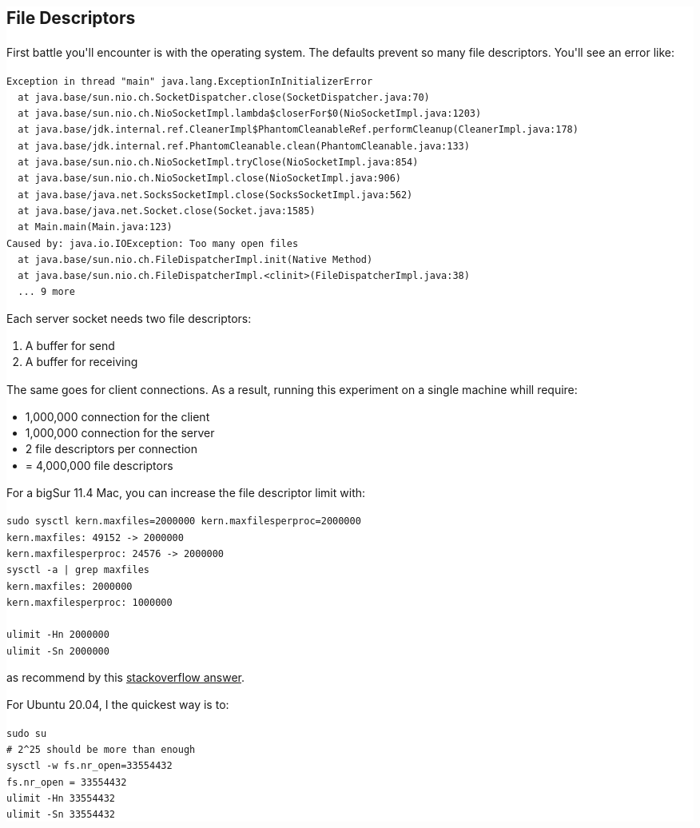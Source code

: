 ## File Descriptors

First battle you'll encounter is with the operating system.
The defaults prevent so many file descriptors.
You'll see an error like:
```
Exception in thread "main" java.lang.ExceptionInInitializerError
  at java.base/sun.nio.ch.SocketDispatcher.close(SocketDispatcher.java:70)
  at java.base/sun.nio.ch.NioSocketImpl.lambda$closerFor$0(NioSocketImpl.java:1203)
  at java.base/jdk.internal.ref.CleanerImpl$PhantomCleanableRef.performCleanup(CleanerImpl.java:178)
  at java.base/jdk.internal.ref.PhantomCleanable.clean(PhantomCleanable.java:133)
  at java.base/sun.nio.ch.NioSocketImpl.tryClose(NioSocketImpl.java:854)
  at java.base/sun.nio.ch.NioSocketImpl.close(NioSocketImpl.java:906)
  at java.base/java.net.SocksSocketImpl.close(SocksSocketImpl.java:562)
  at java.base/java.net.Socket.close(Socket.java:1585)
  at Main.main(Main.java:123)
Caused by: java.io.IOException: Too many open files
  at java.base/sun.nio.ch.FileDispatcherImpl.init(Native Method)
  at java.base/sun.nio.ch.FileDispatcherImpl.<clinit>(FileDispatcherImpl.java:38)
  ... 9 more
```


Each server socket needs two file descriptors:

1. A buffer for send
2. A buffer for receiving

The same goes for client connections.
As a result, running this experiment on a single machine whill require:

* 1,000,000 connection for the client
* 1,000,000 connection for the server
* 2 file descriptors per connection
* = 4,000,000 file descriptors

For a bigSur 11.4 Mac, you can increase the file descriptor limit with:
```
sudo sysctl kern.maxfiles=2000000 kern.maxfilesperproc=2000000
kern.maxfiles: 49152 -> 2000000
kern.maxfilesperproc: 24576 -> 2000000
sysctl -a | grep maxfiles
kern.maxfiles: 2000000
kern.maxfilesperproc: 1000000

ulimit -Hn 2000000
ulimit -Sn 2000000
```
as recommend by this [stackoverflow answer](https://superuser.com/a/1644788).

For Ubuntu 20.04, I the quickest way is to:
```
sudo su
# 2^25 should be more than enough
sysctl -w fs.nr_open=33554432
fs.nr_open = 33554432
ulimit -Hn 33554432
ulimit -Sn 33554432
```
